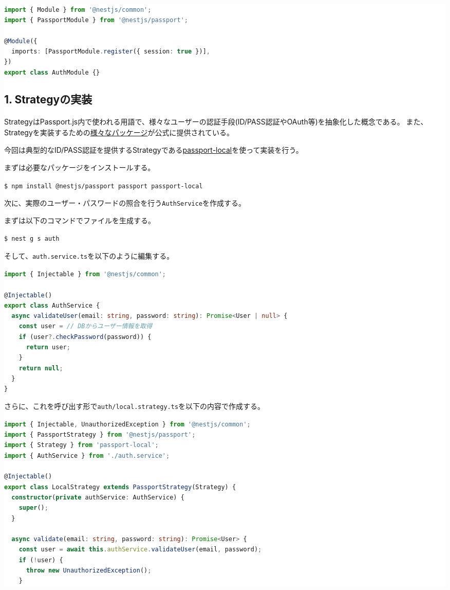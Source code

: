 ```ts:auth.module.ts
import { Module } from '@nestjs/common';
import { PassportModule } from '@nestjs/passport';

@Module({
  imports: [PassportModule.register({ session: true })],
})
export class AuthModule {}
```


## 1. Strategyの実装

StrategyはPassport.js内で使われる用語で、様々なユーザーの認証手段(ID/PASS認証やOAuth等)を抽象化した概念である。
また、Strategyを実装するための[様々なパッケージ](https://www.passportjs.org/packages/)が公式に提供されている。

今回は典型的なID/PASS認証を提供するStrategyである[passport-local](https://www.passportjs.org/packages/passport-local/)を使って実装を行う。

まずは必要なパッケージをインストールする。

```
$ npm install @nestjs/passport passport passport-local
```

次に、実際のユーザー・パスワードの照合を行う`AuthService`を作成する。

まずは以下のコマンドでファイルを生成する。

```
$ nest g s auth
```

そして、`auth.service.ts`を以下のように編集する。

```ts:auth.service.ts
import { Injectable } from '@nestjs/common';

@Injectable()
export class AuthService {
  async validateUser(email: string, password: string): Promise<User | null> {
    const user = // DBからユーザー情報を取得
    if (user?.checkPassword(password)) {
      return user;
    }
    return null;
  }
}

```

さらに、これを呼び出す形で`auth/local.strategy.ts`を以下の内容で作成する。

```ts:local.strategy.ts
import { Injectable, UnauthorizedException } from '@nestjs/common';
import { PassportStrategy } from '@nestjs/passport';
import { Strategy } from 'passport-local';
import { AuthService } from './auth.service';

@Injectable()
export class LocalStrategy extends PassportStrategy(Strategy) {
  constructor(private authService: AuthService) {
    super();
  }

  async validate(email: string, password: string): Promise<User> {
    const user = await this.authService.validateUser(email, password);
    if (!user) {
      throw new UnauthorizedException();
    }
```